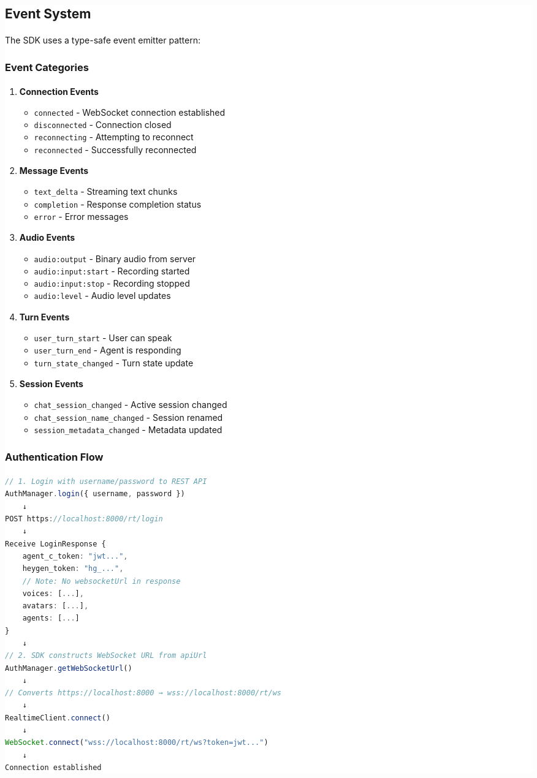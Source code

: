 ## Event System

The SDK uses a type-safe event emitter pattern:

### Event Categories

1. **Connection Events**
   - `connected` - WebSocket connection established
   - `disconnected` - Connection closed
   - `reconnecting` - Attempting to reconnect
   - `reconnected` - Successfully reconnected

2. **Message Events**
   - `text_delta` - Streaming text chunks
   - `completion` - Response completion status
   - `error` - Error messages

3. **Audio Events**
   - `audio:output` - Binary audio from server
   - `audio:input:start` - Recording started
   - `audio:input:stop` - Recording stopped
   - `audio:level` - Audio level updates

4. **Turn Events**
   - `user_turn_start` - User can speak
   - `user_turn_end` - Agent is responding
   - `turn_state_changed` - Turn state update

5. **Session Events**
   - `chat_session_changed` - Active session changed
   - `chat_session_name_changed` - Session renamed
   - `session_metadata_changed` - Metadata updated

### Authentication Flow

```typescript
// 1. Login with username/password to REST API
AuthManager.login({ username, password })
    ↓
POST https://localhost:8000/rt/login
    ↓
Receive LoginResponse {
    agent_c_token: "jwt...",
    heygen_token: "hg_...",
    // Note: No websocketUrl in response
    voices: [...],
    avatars: [...],
    agents: [...]
}
    ↓
// 2. SDK constructs WebSocket URL from apiUrl
AuthManager.getWebSocketUrl()
    ↓
// Converts https://localhost:8000 → wss://localhost:8000/rt/ws
    ↓
RealtimeClient.connect()
    ↓
WebSocket.connect("wss://localhost:8000/rt/ws?token=jwt...")
    ↓
Connection established
```
